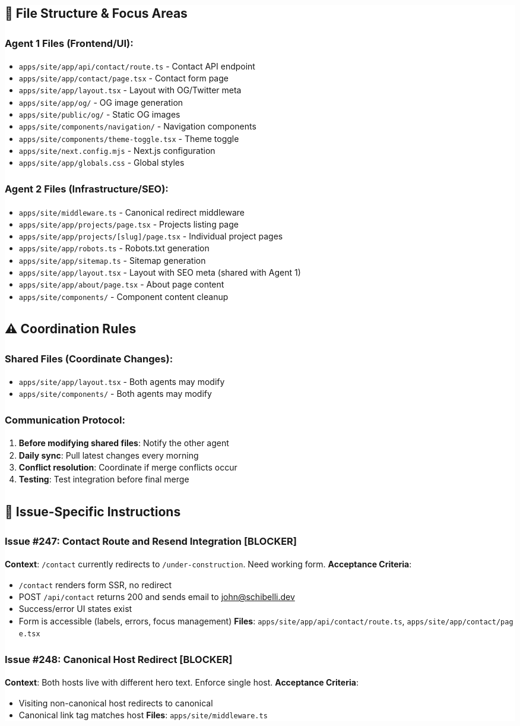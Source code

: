 ## 📁 File Structure & Focus Areas

### Agent 1 Files (Frontend/UI):
- `apps/site/app/api/contact/route.ts` - Contact API endpoint
- `apps/site/app/contact/page.tsx` - Contact form page
- `apps/site/app/layout.tsx` - Layout with OG/Twitter meta
- `apps/site/app/og/` - OG image generation
- `apps/site/public/og/` - Static OG images
- `apps/site/components/navigation/` - Navigation components
- `apps/site/components/theme-toggle.tsx` - Theme toggle
- `apps/site/next.config.mjs` - Next.js configuration
- `apps/site/app/globals.css` - Global styles

### Agent 2 Files (Infrastructure/SEO):
- `apps/site/middleware.ts` - Canonical redirect middleware
- `apps/site/app/projects/page.tsx` - Projects listing page
- `apps/site/app/projects/[slug]/page.tsx` - Individual project pages
- `apps/site/app/robots.ts` - Robots.txt generation
- `apps/site/app/sitemap.ts` - Sitemap generation
- `apps/site/app/layout.tsx` - Layout with SEO meta (shared with Agent 1)
- `apps/site/app/about/page.tsx` - About page content
- `apps/site/components/` - Component content cleanup

## ⚠️ Coordination Rules

### Shared Files (Coordinate Changes):
- `apps/site/app/layout.tsx` - Both agents may modify
- `apps/site/components/` - Both agents may modify

### Communication Protocol:
1. **Before modifying shared files**: Notify the other agent
2. **Daily sync**: Pull latest changes every morning
3. **Conflict resolution**: Coordinate if merge conflicts occur
4. **Testing**: Test integration before final merge

## 🎯 Issue-Specific Instructions

### Issue #247: Contact Route and Resend Integration [BLOCKER]
**Context**: `/contact` currently redirects to `/under-construction`. Need working form.
**Acceptance Criteria**:
- `/contact` renders form SSR, no redirect
- POST `/api/contact` returns 200 and sends email to john@schibelli.dev
- Success/error UI states exist
- Form is accessible (labels, errors, focus management)
**Files**: `apps/site/app/api/contact/route.ts`, `apps/site/app/contact/page.tsx`

### Issue #248: Canonical Host Redirect [BLOCKER]  
**Context**: Both hosts live with different hero text. Enforce single host.
**Acceptance Criteria**:
- Visiting non-canonical host redirects to canonical
- Canonical link tag matches host
**Files**: `apps/site/middleware.ts`
